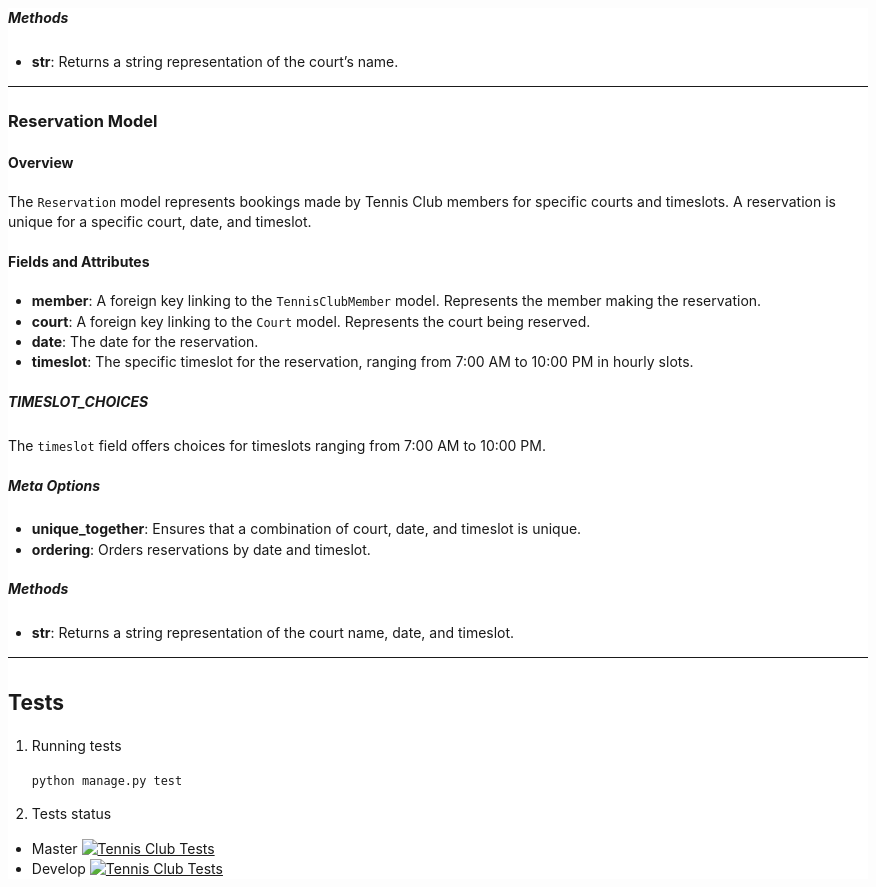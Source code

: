 ##### Methods  
- **__str__**: Returns a string representation of the court’s name.  

---

### Reservation Model  

#### Overview  
The `Reservation` model represents bookings made by Tennis Club members for specific courts and timeslots. A reservation is unique for a specific court, date, and timeslot.  

#### Fields and Attributes  
- **member**: A foreign key linking to the `TennisClubMember` model. Represents the member making the reservation.  
- **court**: A foreign key linking to the `Court` model. Represents the court being reserved.  
- **date**: The date for the reservation.  
- **timeslot**: The specific timeslot for the reservation, ranging from 7:00 AM to 10:00 PM in hourly slots.  

##### TIMESLOT_CHOICES  
The `timeslot` field offers choices for timeslots ranging from 7:00 AM to 10:00 PM.  

##### Meta Options  
- **unique_together**: Ensures that a combination of court, date, and timeslot is unique.  
- **ordering**: Orders reservations by date and timeslot.  

##### Methods  
- **__str__**: Returns a string representation of the court name, date, and timeslot.  

---

## Tests
1. Running tests
    ```bash
    python manage.py test
    ```
   
2. Tests status
* Master [![Tennis Club Tests](https://github.com/pwalaszkowski/tclub/actions/workflows/ci.yaml/badge.svg?branch=master)](https://github.com/pwalaszkowski/tclub/actions/workflows/ci.yaml)
* Develop [![Tennis Club Tests](https://github.com/pwalaszkowski/tclub/actions/workflows/ci.yaml/badge.svg?branch=develop)](https://github.com/pwalaszkowski/tclub/actions/workflows/ci.yaml)